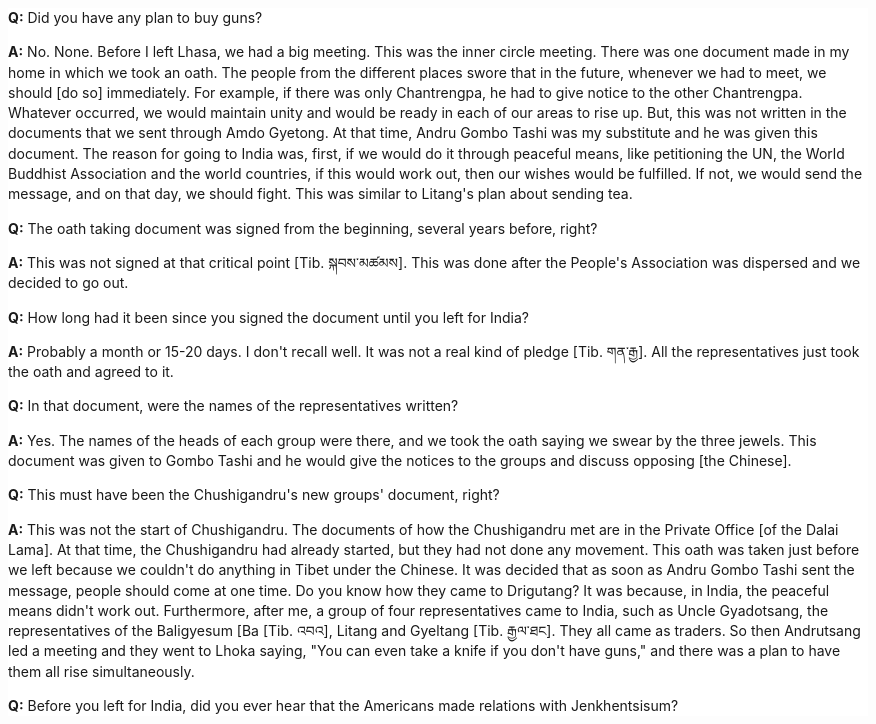 **Q:**  Did you have any plan to buy guns?   

**A:**  No. None. Before I left Lhasa, we had a big meeting. This was the inner circle meeting. There was one document made in my home in which we took an oath. The people from the different places swore that in the future, whenever we had to meet, we should [do so] immediately. For example, if there was only Chantrengpa, he had to give notice to the other Chantrengpa. Whatever occurred, we would maintain unity and would be ready in each of our areas to rise up. But, this was not written in the documents that we sent through <span class="tooltip" data-text="[tib. ཨ་མདོ] One of the three main Tibetan sub-ethnic areas. It is located in the northeast of the Tibetan Plateau mostly in today&#x27;s Qinghai Province. A person from Amdo is called an Amdowa.">Amdo</span> Gyetong. At that time, Andru Gombo Tashi was my substitute and he was given this document. The reason for going to India was, first, if we would do it through peaceful means, like petitioning the UN, the World Buddhist Association and the world countries, if this would work out, then our wishes would be fulfilled. If not, we would send the message, and on that day, we should fight. This was similar to Litang's plan about sending tea.   

**Q:**  The oath taking document was signed from the beginning, several years before, right?   

**A:**  This was not signed at that critical point [Tib. སྐབས་མཚམས]. This was done after the People's Association was dispersed and we decided to go out.   

**Q:**  How long had it been since you signed the document until you left for India?   

**A:**  Probably a month or 15-20 days. I don't recall well. It was not a real kind of pledge [Tib. གན་རྒྱ]. All the representatives just took the oath and agreed to it.   

**Q:**  In that document, were the names of the representatives written?   

**A:**  Yes. The names of the heads of each group were there, and we took the oath saying we swear by the three jewels. This document was given to Gombo Tashi and he would give the notices to the groups and discuss opposing [the Chinese].   

**Q:**  This must have been the <span class="tooltip" data-text="[tib. ཆུ་བཞི་སྒང་དྲུག] The anti-Chinese Khamba insurgency force in Tibet that began in 1957 in Lhasa and launched an uprising against the Chinese the following year. The name means, &quot;four rivers and six mountain ranges,&quot; and refers to Eastern Tibet.">Chushigandru</span>'s new groups' document, right?   

**A:**  This was not the start of <span class="tooltip" data-text="[tib. ཆུ་བཞི་སྒང་དྲུག] The anti-Chinese Khamba insurgency force in Tibet that began in 1957 in Lhasa and launched an uprising against the Chinese the following year. The name means, &quot;four rivers and six mountain ranges,&quot; and refers to Eastern Tibet.">Chushigandru</span>. The documents of how the Chushigandru met are in the Private Office [of the Dalai Lama]. At that time, the Chushigandru had already started, but they had not done any movement. This oath was taken just before we left because we couldn't do anything in Tibet under the Chinese. It was decided that as soon as Andru Gombo Tashi sent the message, people should come at one time. Do you know how they came to Drigutang? It was because, in India, the peaceful means didn't work out. Furthermore, after me, a group of four representatives came to India, such as Uncle Gyadotsang, the representatives of the Baligyesum [Ba [Tib. འབའ], Litang and Gyeltang [Tib. རྒྱལ་ཐང]. They all came as traders. So then Andrutsang led a meeting and they went to Lhoka saying, "You can even take a knife if you don't have guns," and there was a plan to have them all rise simultaneously.   

**Q:**  Before you left for India, did you ever hear that the Americans made relations with <span class="tooltip" data-text="[tib. གཅེན་མཁན་རྩིས་གསུམ] Abbr.: The titles of the three heads of the major anti-Chinese émigré group in India during the 1954-59 period: &quot;Jen&quot; refers to the &quot;older brother&quot; (the older brother of the Dalai Lama, Gyalo Thondup), &quot;khen&quot; refers to the monk official of the khenjung rank (Lobsang Gyentsen), and &quot;tsi&quot; refers to the lay official of the tsipön rank (Shakabpa). &quot;Sum&quot; means the three (of them).">Jenkhentsisum</span>?   
